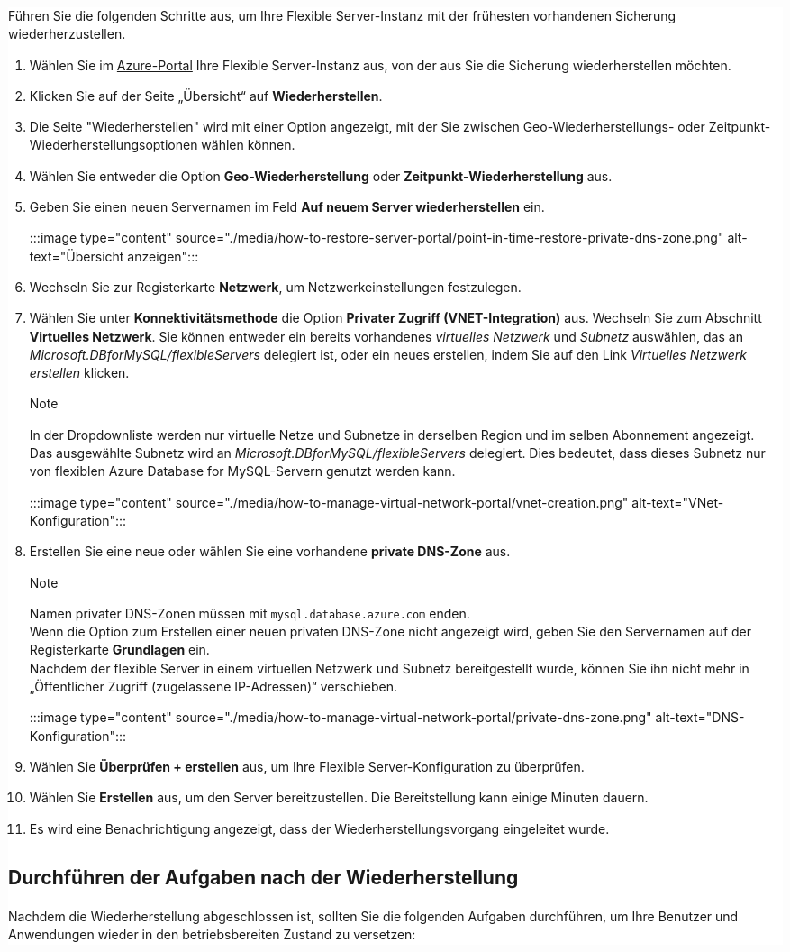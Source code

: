 Führen Sie die folgenden Schritte aus, um Ihre Flexible Server-Instanz mit der frühesten vorhandenen Sicherung wiederherzustellen.

1. Wählen Sie im [Azure-Portal](https://portal.azure.com/) Ihre Flexible Server-Instanz aus, von der aus Sie die Sicherung wiederherstellen möchten.

2. Klicken Sie auf der Seite „Übersicht“ auf **Wiederherstellen**.

3. Die Seite "Wiederherstellen" wird mit einer Option angezeigt, mit der Sie zwischen Geo-Wiederherstellungs- oder Zeitpunkt-Wiederherstellungsoptionen wählen können.

4. Wählen Sie entweder die Option **Geo-Wiederherstellung** oder **Zeitpunkt-Wiederherstellung** aus.

5. Geben Sie einen neuen Servernamen im Feld **Auf neuem Server wiederherstellen** ein.

    :::image type="content" source="./media/how-to-restore-server-portal/point-in-time-restore-private-dns-zone.png" alt-text="Übersicht anzeigen":::

6. Wechseln Sie zur Registerkarte **Netzwerk**, um Netzwerkeinstellungen festzulegen.

7. Wählen Sie unter **Konnektivitätsmethode** die Option **Privater Zugriff (VNET-Integration)** aus. Wechseln Sie zum Abschnitt **Virtuelles Netzwerk**. Sie können entweder ein bereits vorhandenes *virtuelles Netzwerk* und *Subnetz* auswählen, das an *Microsoft.DBforMySQL/flexibleServers* delegiert ist, oder ein neues erstellen, indem Sie auf den Link *Virtuelles Netzwerk erstellen* klicken.
    > [!Note]
    > In der Dropdownliste werden nur virtuelle Netze und Subnetze in derselben Region und im selben Abonnement angezeigt. </br>
    > Das ausgewählte Subnetz wird an *Microsoft.DBforMySQL/flexibleServers* delegiert. Dies bedeutet, dass dieses Subnetz nur von flexiblen Azure Database for MySQL-Servern genutzt werden kann.</br>

    :::image type="content" source="./media/how-to-manage-virtual-network-portal/vnet-creation.png" alt-text="VNet-Konfiguration":::

8. Erstellen Sie eine neue oder wählen Sie eine vorhandene **private DNS-Zone** aus.
    > [!NOTE]
    > Namen privater DNS-Zonen müssen mit `mysql.database.azure.com` enden. </br>
    > Wenn die Option zum Erstellen einer neuen privaten DNS-Zone nicht angezeigt wird, geben Sie den Servernamen auf der Registerkarte **Grundlagen** ein.</br>
    > Nachdem der flexible Server in einem virtuellen Netzwerk und Subnetz bereitgestellt wurde, können Sie ihn nicht mehr in „Öffentlicher Zugriff (zugelassene IP-Adressen)“ verschieben.</br>

    :::image type="content" source="./media/how-to-manage-virtual-network-portal/private-dns-zone.png" alt-text="DNS-Konfiguration":::
9. Wählen Sie **Überprüfen + erstellen** aus, um Ihre Flexible Server-Konfiguration zu überprüfen.
10. Wählen Sie **Erstellen** aus, um den Server bereitzustellen. Die Bereitstellung kann einige Minuten dauern.

11. Es wird eine Benachrichtigung angezeigt, dass der Wiederherstellungsvorgang eingeleitet wurde.


## <a name="perform-post-restore-tasks"></a>Durchführen der Aufgaben nach der Wiederherstellung

Nachdem die Wiederherstellung abgeschlossen ist, sollten Sie die folgenden Aufgaben durchführen, um Ihre Benutzer und Anwendungen wieder in den betriebsbereiten Zustand zu versetzen:
